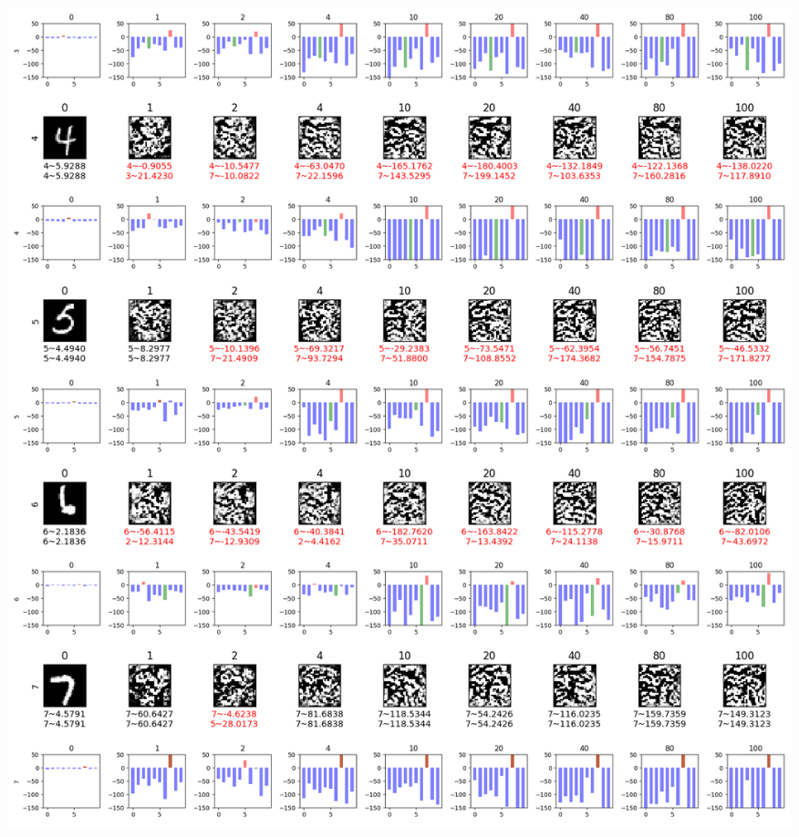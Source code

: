 ![](norm_based/loose_layout/ins3_cap7/Diff_Ori-Same_Tar/mnist_cnn_max_norm_diff/3_distr.png)
![](norm_based/loose_layout/ins3_cap7/Diff_Ori-Same_Tar/mnist_cnn_max_norm_diff/4.png)
![](norm_based/loose_layout/ins3_cap7/Diff_Ori-Same_Tar/mnist_cnn_max_norm_diff/4_distr.png)
![](norm_based/loose_layout/ins3_cap7/Diff_Ori-Same_Tar/mnist_cnn_max_norm_diff/5.png)
![](norm_based/loose_layout/ins3_cap7/Diff_Ori-Same_Tar/mnist_cnn_max_norm_diff/5_distr.png)
![](norm_based/loose_layout/ins3_cap7/Diff_Ori-Same_Tar/mnist_cnn_max_norm_diff/6.png)
![](norm_based/loose_layout/ins3_cap7/Diff_Ori-Same_Tar/mnist_cnn_max_norm_diff/6_distr.png)
![](norm_based/loose_layout/ins3_cap7/Diff_Ori-Same_Tar/mnist_cnn_max_norm_diff/7.png)
![](norm_based/loose_layout/ins3_cap7/Diff_Ori-Same_Tar/mnist_cnn_max_norm_diff/7_distr.png)